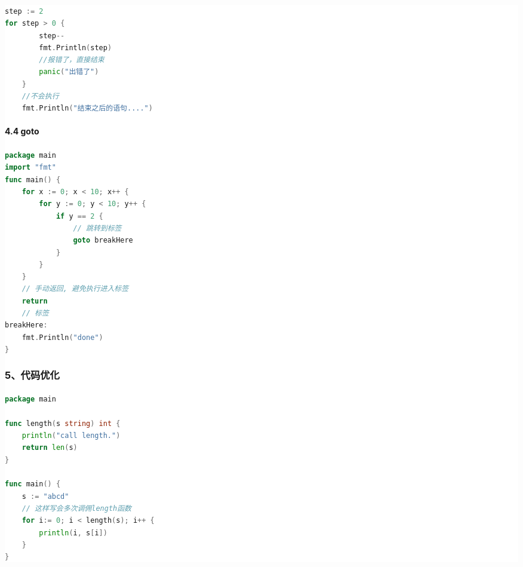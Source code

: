 ~~~go
step := 2
for step > 0 {
		step--
		fmt.Println(step)
		//报错了，直接结束
		panic("出错了")
	}
	//不会执行
	fmt.Println("结束之后的语句....")		
~~~

#### 4.4 goto

~~~go
package main
import "fmt"
func main() {
    for x := 0; x < 10; x++ {
        for y := 0; y < 10; y++ {
            if y == 2 {
                // 跳转到标签
                goto breakHere
            }
        }
    }
    // 手动返回, 避免执行进入标签
    return
    // 标签
breakHere:
    fmt.Println("done")
}
~~~

### 5、代码优化

~~~go
package main

func length(s string) int {
	println("call length.")
	return len(s)
}

func main() {
	s := "abcd"
    // 这样写会多次调佣length函数
	for i:= 0; i < length(s); i++ {     
		println(i, s[i])
	}
}
~~~
